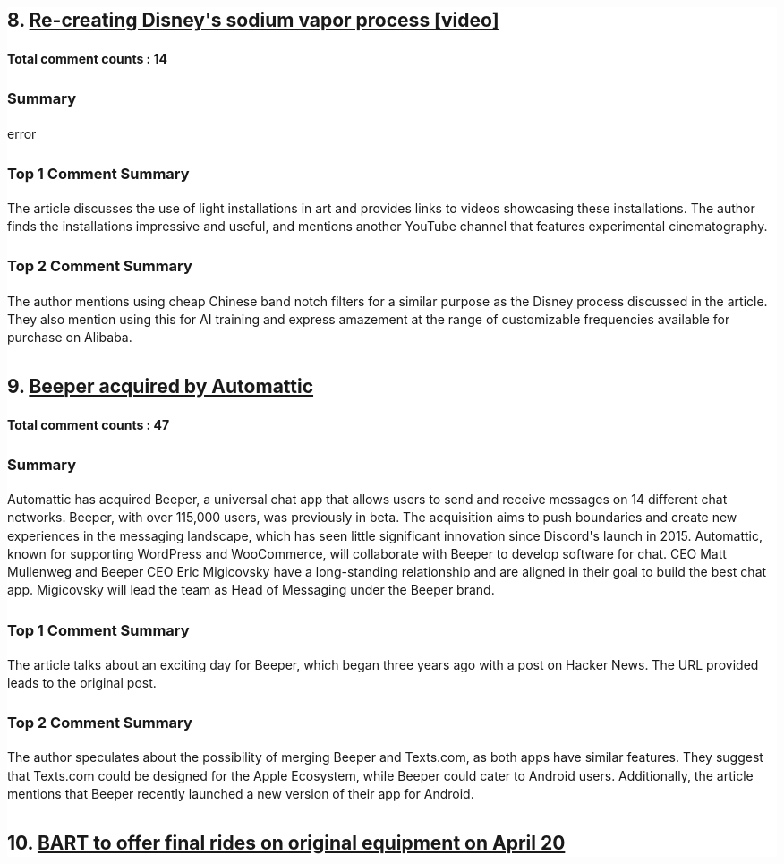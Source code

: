 ## 8. [Re-creating Disney's sodium vapor process [video]](https://news.ycombinator.com/item?id=39962615)

**Total comment counts : 14**

### Summary

 error

### Top 1 Comment Summary

 The article discusses the use of light installations in art and provides links to videos showcasing these installations. The author finds the installations impressive and useful, and mentions another YouTube channel that features experimental cinematography.

### Top 2 Comment Summary

 The author mentions using cheap Chinese band notch filters for a similar purpose as the Disney process discussed in the article. They also mention using this for AI training and express amazement at the range of customizable frequencies available for purchase on Alibaba.

## 9. [Beeper acquired by Automattic](https://news.ycombinator.com/item?id=39980268)

**Total comment counts : 47**

### Summary

 Automattic has acquired Beeper, a universal chat app that allows users to send and receive messages on 14 different chat networks. Beeper, with over 115,000 users, was previously in beta. The acquisition aims to push boundaries and create new experiences in the messaging landscape, which has seen little significant innovation since Discord's launch in 2015. Automattic, known for supporting WordPress and WooCommerce, will collaborate with Beeper to develop software for chat. CEO Matt Mullenweg and Beeper CEO Eric Migicovsky have a long-standing relationship and are aligned in their goal to build the best chat app. Migicovsky will lead the team as Head of Messaging under the Beeper brand.

### Top 1 Comment Summary

 The article talks about an exciting day for Beeper, which began three years ago with a post on Hacker News. The URL provided leads to the original post.

### Top 2 Comment Summary

 The author speculates about the possibility of merging Beeper and Texts.com, as both apps have similar features. They suggest that Texts.com could be designed for the Apple Ecosystem, while Beeper could cater to Android users. Additionally, the article mentions that Beeper recently launched a new version of their app for Android.

## 10. [BART to offer final rides on original equipment on April 20](https://news.ycombinator.com/item?id=39975865)
